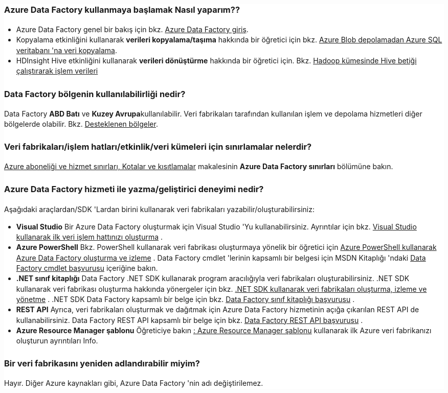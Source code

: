 ### <a name="how-do-i-get-started-with-azure-data-factory"></a>Azure Data Factory kullanmaya başlamak Nasıl yaparım??
* Azure Data Factory genel bir bakış için bkz. [Azure Data Factory giriş](data-factory-introduction.md).
* Kopyalama etkinliğini kullanarak **verileri kopyalama/taşıma** hakkında bir öğretici için bkz. [Azure Blob depolamadan Azure SQL veritabanı 'na veri kopyalama](data-factory-copy-data-from-azure-blob-storage-to-sql-database.md).
* HDInsight Hive etkinliğini kullanarak **verileri dönüştürme** hakkında bir öğretici için. Bkz. [Hadoop kümesinde Hive betiği çalıştırarak işlem verileri](data-factory-build-your-first-pipeline.md)

### <a name="what-is-the-data-factorys-region-availability"></a>Data Factory bölgenin kullanılabilirliği nedir?
Data Factory **ABD Batı** ve **Kuzey Avrupa**kullanılabilir. Veri fabrikaları tarafından kullanılan işlem ve depolama hizmetleri diğer bölgelerde olabilir. Bkz. [Desteklenen bölgeler](data-factory-introduction.md#supported-regions).

### <a name="what-are-the-limits-on-number-of-data-factoriespipelinesactivitiesdatasets"></a>Veri fabrikaları/işlem hatları/etkinlik/veri kümeleri için sınırlamalar nelerdir?
[Azure aboneliği ve hizmet sınırları, Kotalar ve kısıtlamalar](../../azure-subscription-service-limits.md#data-factory-limits) makalesinin **Azure Data Factory sınırları** bölümüne bakın.

### <a name="what-is-the-authoringdeveloper-experience-with-azure-data-factory-service"></a>Azure Data Factory hizmeti ile yazma/geliştirici deneyimi nedir?
Aşağıdaki araçlardan/SDK 'Lardan birini kullanarak veri fabrikaları yazabilir/oluşturabilirsiniz:

* **Visual Studio** Bir Azure Data Factory oluşturmak için Visual Studio 'Yu kullanabilirsiniz. Ayrıntılar için bkz. [Visual Studio kullanarak ilk veri işlem hattınızı oluşturma](data-factory-build-your-first-pipeline-using-vs.md) .
* **Azure PowerShell** Bkz. PowerShell kullanarak veri fabrikası oluşturmaya yönelik bir öğretici için [Azure PowerShell kullanarak Azure Data Factory oluşturma ve izleme](data-factory-build-your-first-pipeline-using-powershell.md) . Data Factory cmdlet 'lerinin kapsamlı bir belgesi için MSDN Kitaplığı 'ndaki [Data Factory cmdlet başvurusu][adf-powershell-reference] içeriğine bakın.
* **.NET sınıf kitaplığı** Data Factory .NET SDK kullanarak program aracılığıyla veri fabrikaları oluşturabilirsiniz. .NET SDK kullanarak veri fabrikası oluşturma hakkında yönergeler için bkz. [.NET SDK kullanarak veri fabrikaları oluşturma, izleme ve yönetme](data-factory-create-data-factories-programmatically.md) . .NET SDK Data Factory kapsamlı bir belge için bkz. [Data Factory sınıf kitaplığı başvurusu][msdn-class-library-reference] .
* **REST API** Ayrıca, veri fabrikaları oluşturmak ve dağıtmak için Azure Data Factory hizmetinin açığa çıkarılan REST API de kullanabilirsiniz. Data Factory REST API kapsamlı bir belge için bkz. [Data Factory REST API başvurusu][msdn-rest-api-reference] .
* **Azure Resource Manager şablonu** Öğreticiye bakın [: Azure Resource Manager şablonu](data-factory-build-your-first-pipeline-using-arm.md) kullanarak ilk Azure veri fabrikanızı oluşturun ayrıntıları Info.

### <a name="can-i-rename-a-data-factory"></a>Bir veri fabrikasını yeniden adlandırabilir miyim?
Hayır. Diğer Azure kaynakları gibi, Azure Data Factory 'nin adı değiştirilemez.


[create-factory-using-dotnet-sdk]: data-factory-create-data-factories-programmatically.md
[msdn-class-library-reference]: /dotnet/api/microsoft.azure.management.datafactories.models
[msdn-rest-api-reference]: /rest/api/datafactory/
[adf-powershell-reference]: /powershell/module/az.datafactory/
[azure-portal]: https://portal.azure.com
[set-azure-datafactory-slice-status]: /powershell/module/az.datafactory/set-Azdatafactoryslicestatus
[adf-pricing-details]: https://go.microsoft.com/fwlink/?LinkId=517777
[hdinsight-supported-regions]: https://azure.microsoft.com/pricing/details/hdinsight/
[hdinsight-alternate-storage]: https://social.technet.microsoft.com/wiki/contents/articles/23256.using-an-hdinsight-cluster-with-alternate-storage-accounts-and-metastores.aspx
[hdinsight-alternate-storage-2]: https://blogs.msdn.com/b/cindygross/archive/2014/05/05/use-additional-storage-accounts-with-hdinsight-hive.aspx